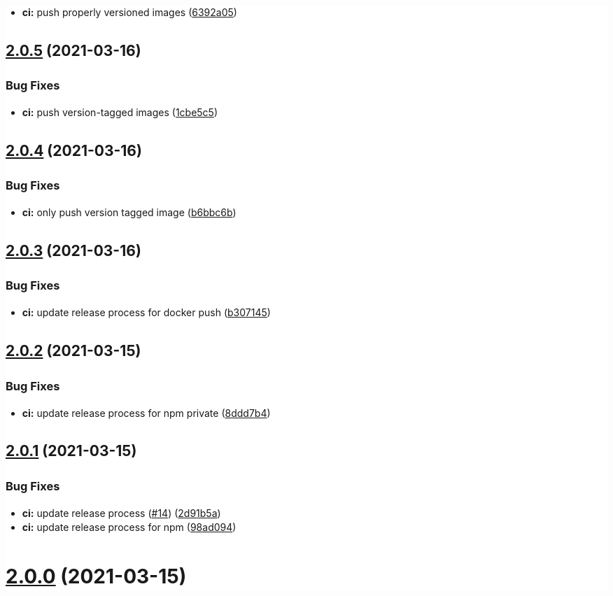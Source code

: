 * **ci:** push properly versioned images ([6392a05](https://github.com/uport-project/uport-did-driver/commit/6392a05f27d168eee36949eaec3d1123b9d03e2e))

## [2.0.5](https://github.com/uport-project/uport-did-driver/compare/2.0.4...2.0.5) (2021-03-16)


### Bug Fixes

* **ci:** push version-tagged images ([1cbe5c5](https://github.com/uport-project/uport-did-driver/commit/1cbe5c516d53541eda0dc9df9b3378f21d64c2e6))

## [2.0.4](https://github.com/uport-project/uport-did-driver/compare/2.0.3...2.0.4) (2021-03-16)


### Bug Fixes

* **ci:** only push version tagged image ([b6bbc6b](https://github.com/uport-project/uport-did-driver/commit/b6bbc6b58809c3b72eb86a9335fc761892345fb3))

## [2.0.3](https://github.com/uport-project/uport-did-driver/compare/2.0.2...2.0.3) (2021-03-16)


### Bug Fixes

* **ci:** update release process for docker push ([b307145](https://github.com/uport-project/uport-did-driver/commit/b307145706e332b6439fe69498e71fc5719bc24e))

## [2.0.2](https://github.com/uport-project/uport-did-driver/compare/2.0.1...2.0.2) (2021-03-15)


### Bug Fixes

* **ci:** update release process for npm private ([8ddd7b4](https://github.com/uport-project/uport-did-driver/commit/8ddd7b408fe16cefdc5480ae11938f575d8c9b71))

## [2.0.1](https://github.com/uport-project/uport-did-driver/compare/2.0.0...2.0.1) (2021-03-15)


### Bug Fixes

* **ci:** update release process ([#14](https://github.com/uport-project/uport-did-driver/issues/14)) ([2d91b5a](https://github.com/uport-project/uport-did-driver/commit/2d91b5ac9240661f32c9bbefcf8cd33439a673cd))
* **ci:** update release process for npm ([98ad094](https://github.com/uport-project/uport-did-driver/commit/98ad0944823ce22efb29f85b0d4275dd74c4b144))

# [2.0.0](https://github.com/uport-project/uport-did-driver/compare/v1.4.0...2.0.0) (2021-03-15)
